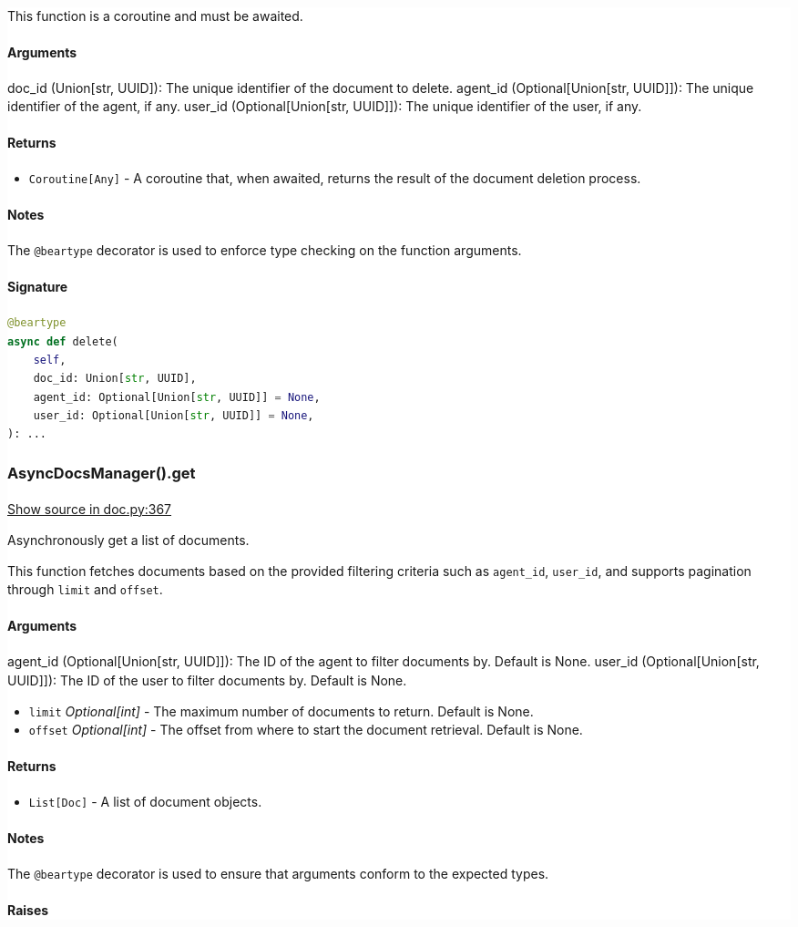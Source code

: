 This function is a coroutine and must be awaited.

#### Arguments

doc_id (Union[str, UUID]): The unique identifier of the document to delete.
agent_id (Optional[Union[str, UUID]]): The unique identifier of the agent, if any.
user_id (Optional[Union[str, UUID]]): The unique identifier of the user, if any.

#### Returns

- `Coroutine[Any]` - A coroutine that, when awaited, returns the result of the document deletion process.

#### Notes

The `@beartype` decorator is used to enforce type checking on the function arguments.

#### Signature

```python
@beartype
async def delete(
    self,
    doc_id: Union[str, UUID],
    agent_id: Optional[Union[str, UUID]] = None,
    user_id: Optional[Union[str, UUID]] = None,
): ...
```

### AsyncDocsManager().get

[Show source in doc.py:367](../../../../../../julep/managers/doc.py#L367)

Asynchronously get a list of documents.

This function fetches documents based on the provided filtering criteria such as `agent_id`, `user_id`,
and supports pagination through `limit` and `offset`.

#### Arguments

agent_id (Optional[Union[str, UUID]]): The ID of the agent to filter documents by. Default is None.
user_id (Optional[Union[str, UUID]]): The ID of the user to filter documents by. Default is None.
- `limit` *Optional[int]* - The maximum number of documents to return. Default is None.
- `offset` *Optional[int]* - The offset from where to start the document retrieval. Default is None.

#### Returns

- `List[Doc]` - A list of document objects.

#### Notes

The `@beartype` decorator is used to ensure that arguments conform to the expected types.

#### Raises
